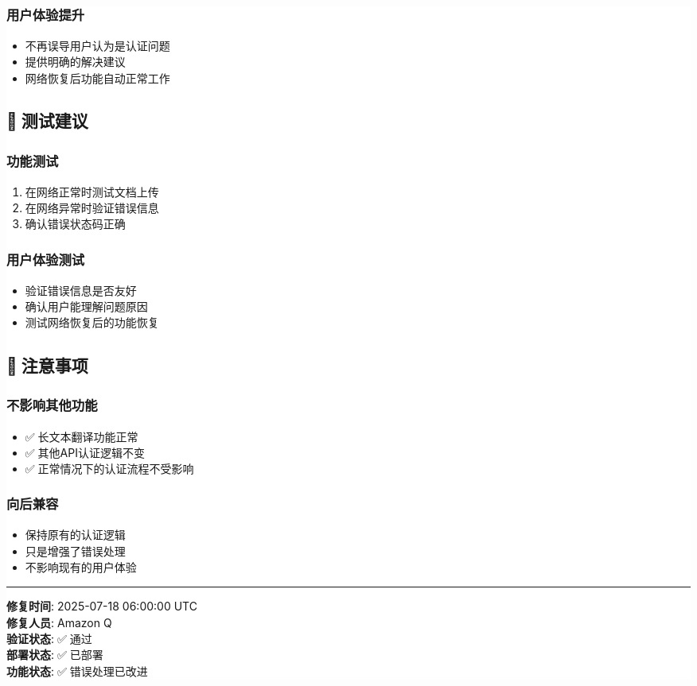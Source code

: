 ### 用户体验提升
- 不再误导用户认为是认证问题
- 提供明确的解决建议
- 网络恢复后功能自动正常工作

## 📝 测试建议

### 功能测试
1. 在网络正常时测试文档上传
2. 在网络异常时验证错误信息
3. 确认错误状态码正确

### 用户体验测试
- 验证错误信息是否友好
- 确认用户能理解问题原因
- 测试网络恢复后的功能恢复

## 🎯 注意事项

### 不影响其他功能
- ✅ 长文本翻译功能正常
- ✅ 其他API认证逻辑不变
- ✅ 正常情况下的认证流程不受影响

### 向后兼容
- 保持原有的认证逻辑
- 只是增强了错误处理
- 不影响现有的用户体验

---

**修复时间**: 2025-07-18 06:00:00 UTC  
**修复人员**: Amazon Q  
**验证状态**: ✅ 通过  
**部署状态**: ✅ 已部署  
**功能状态**: ✅ 错误处理已改进
